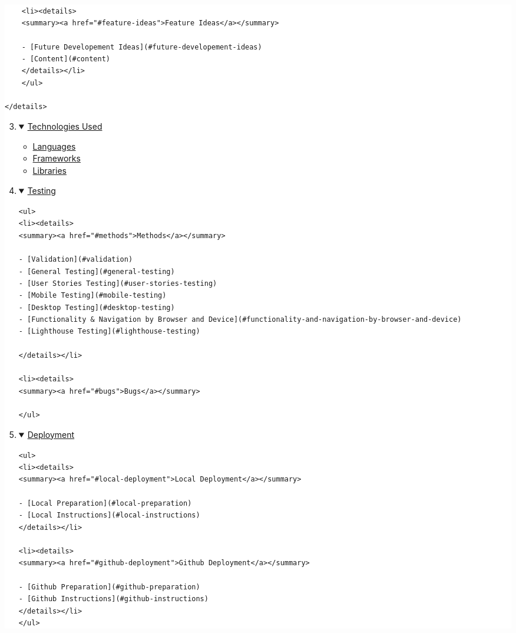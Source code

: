         <li><details>
        <summary><a href="#feature-ideas">Feature Ideas</a></summary>

        - [Future Developement Ideas](#future-developement-ideas)
        - [Content](#content)
        </details></li>
        </ul>

    </details>

3.  <details open>
    <summary><a href="#technologies-used">Technologies Used</a></summary>

    - [Languages](#languages)
    - [Frameworks](#frameworks)
    - [Libraries](#libraries)

</details>

4.  <details open>
        <summary><a href="#testing">Testing</a></summary>

        <ul>
        <li><details>
        <summary><a href="#methods">Methods</a></summary>

        - [Validation](#validation)
        - [General Testing](#general-testing)
        - [User Stories Testing](#user-stories-testing)
        - [Mobile Testing](#mobile-testing)
        - [Desktop Testing](#desktop-testing)
        - [Functionality & Navigation by Browser and Device](#functionality-and-navigation-by-browser-and-device)
        - [Lighthouse Testing](#lighthouse-testing)

        </details></li>

        <li><details>
        <summary><a href="#bugs">Bugs</a></summary>

        </ul>

    </details>

5.  <details open>
        <summary><a href="#deployment">Deployment</a></summary>

        <ul>
        <li><details>
        <summary><a href="#local-deployment">Local Deployment</a></summary>

        - [Local Preparation](#local-preparation)
        - [Local Instructions](#local-instructions)
        </details></li>

        <li><details>
        <summary><a href="#github-deployment">Github Deployment</a></summary>

        - [Github Preparation](#github-preparation)
        - [Github Instructions](#github-instructions)
        </details></li>
        </ul>
